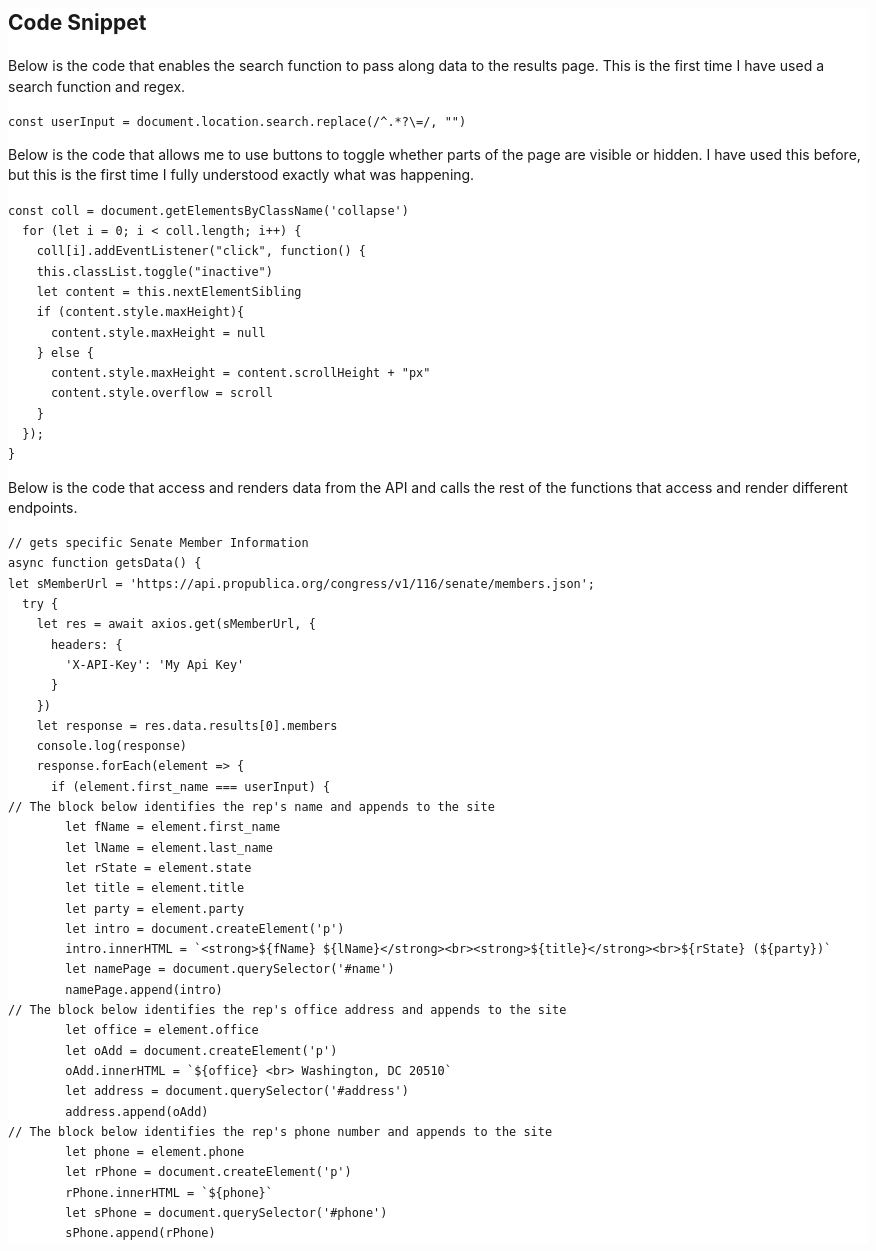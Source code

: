 ## Code Snippet
Below is the code that enables the search function to pass along data to the results page. This is the first time I have used a search function and regex.
```
const userInput = document.location.search.replace(/^.*?\=/, "")
```
Below is the code that allows me to use buttons to toggle whether parts of the page are visible or hidden. I have used this before, but this is the first time I fully understood exactly what was happening.
```
const coll = document.getElementsByClassName('collapse')
  for (let i = 0; i < coll.length; i++) {
    coll[i].addEventListener("click", function() {
    this.classList.toggle("inactive")
    let content = this.nextElementSibling
    if (content.style.maxHeight){
      content.style.maxHeight = null
    } else {
      content.style.maxHeight = content.scrollHeight + "px"
      content.style.overflow = scroll
    }
  });
}
```
Below is the code that access and renders data from the API and calls the rest of the functions that access and render different endpoints.
```
// gets specific Senate Member Information
async function getsData() {
let sMemberUrl = 'https://api.propublica.org/congress/v1/116/senate/members.json';
  try {
    let res = await axios.get(sMemberUrl, {
      headers: {
        'X-API-Key': 'My Api Key'
      }
    })
    let response = res.data.results[0].members
    console.log(response)
    response.forEach(element => {
      if (element.first_name === userInput) {
// The block below identifies the rep's name and appends to the site
        let fName = element.first_name
        let lName = element.last_name
        let rState = element.state
        let title = element.title
        let party = element.party
        let intro = document.createElement('p')
        intro.innerHTML = `<strong>${fName} ${lName}</strong><br><strong>${title}</strong><br>${rState} (${party})`
        let namePage = document.querySelector('#name')
        namePage.append(intro)
// The block below identifies the rep's office address and appends to the site
        let office = element.office
        let oAdd = document.createElement('p')
        oAdd.innerHTML = `${office} <br> Washington, DC 20510`
        let address = document.querySelector('#address')
        address.append(oAdd)
// The block below identifies the rep's phone number and appends to the site
        let phone = element.phone
        let rPhone = document.createElement('p')
        rPhone.innerHTML = `${phone}`
        let sPhone = document.querySelector('#phone')
        sPhone.append(rPhone)
```